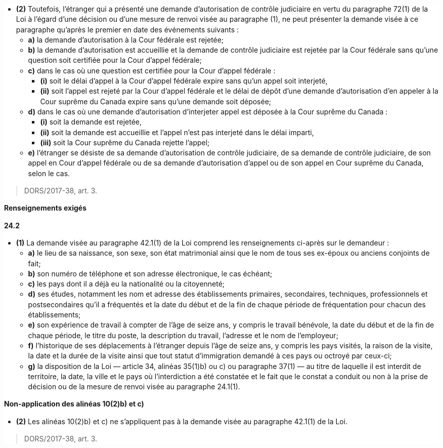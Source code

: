- **(2)** Toutefois, l’étranger qui a présenté une demande d’autorisation de contrôle judiciaire en vertu du paragraphe 72(1) de la Loi à l’égard d’une décision ou d’une mesure de renvoi visée au paragraphe (1), ne peut présenter la demande visée à ce paragraphe qu’après le premier en date des événements suivants :
	- **a)** la demande d’autorisation à la Cour fédérale est rejetée;
	- **b)** la demande d’autorisation est accueillie et la demande de contrôle judiciaire est rejetée par la Cour fédérale sans qu’une question soit certifiée pour la Cour d’appel fédérale;
	- **c)** dans le cas où une question est certifiée pour la Cour d’appel fédérale :
		- **(i)** soit le délai d’appel à la Cour d’appel fédérale expire sans qu’un appel soit interjeté,
		- **(ii)** soit l’appel est rejeté par la Cour d’appel fédérale et le délai de dépôt d’une demande d’autorisation d’en appeler à la Cour suprême du Canada expire sans qu’une demande soit déposée;
	- **d)** dans le cas où une demande d’autorisation d’interjeter appel est déposée à la Cour suprême du Canada :
		- **(i)** soit la demande est rejetée,
		- **(ii)** soit la demande est accueillie et l’appel n’est pas interjeté dans le délai imparti,
		- **(iii)** soit la Cour suprême du Canada rejette l’appel;
	- **e)** l’étranger se désiste de sa demande d’autorisation de contrôle judiciaire, de sa demande de contrôle judiciaire, de son appel en Cour d’appel fédérale ou de sa demande d’autorisation d’appel ou de son appel en Cour suprême du Canada, selon le cas.
> DORS/2017-38, art. 3.





**Renseignements exigés**

**24.2** 

- **(1)** La demande visée au paragraphe 42.1(1) de la Loi comprend les renseignements ci-après sur le demandeur :
	- **a)** le lieu de sa naissance, son sexe, son état matrimonial ainsi que le nom de tous ses ex-époux ou anciens conjoints de fait;
	- **b)** son numéro de téléphone et son adresse électronique, le cas échéant;
	- **c)** les pays dont il a déjà eu la nationalité ou la citoyenneté;
	- **d)** ses études, notamment les nom et adresse des établissements primaires, secondaires, techniques, professionnels et postsecondaires qu’il a fréquentés et la date du début et de la fin de chaque période de fréquentation pour chacun des établissements;
	- **e)** son expérience de travail à compter de l’âge de seize ans, y compris le travail bénévole, la date du début et de la fin de chaque période, le titre du poste, la description du travail, l’adresse et le nom de l’employeur;
	- **f)** l’historique de ses déplacements à l’étranger depuis l’âge de seize ans, y compris les pays visités, la raison de la visite, la date et la durée de la visite ainsi que tout statut d’immigration demandé à ces pays ou octroyé par ceux-ci;
	- **g)** la disposition de la Loi — article 34, alinéas 35(1)b) ou c) ou paragraphe 37(1) — au titre de laquelle il est interdit de territoire, la date, la ville et le pays où l’interdiction a été constatée et le fait que le constat a conduit ou non à la prise de décision ou de la mesure de renvoi visée au paragraphe 24.1(1).

**Non-application des alinéas 10(2)b) et c)**

- **(2)** Les alinéas 10(2)b) et c) ne s’appliquent pas à la demande visée au paragraphe 42.1(1) de la Loi.
> DORS/2017-38, art. 3.

